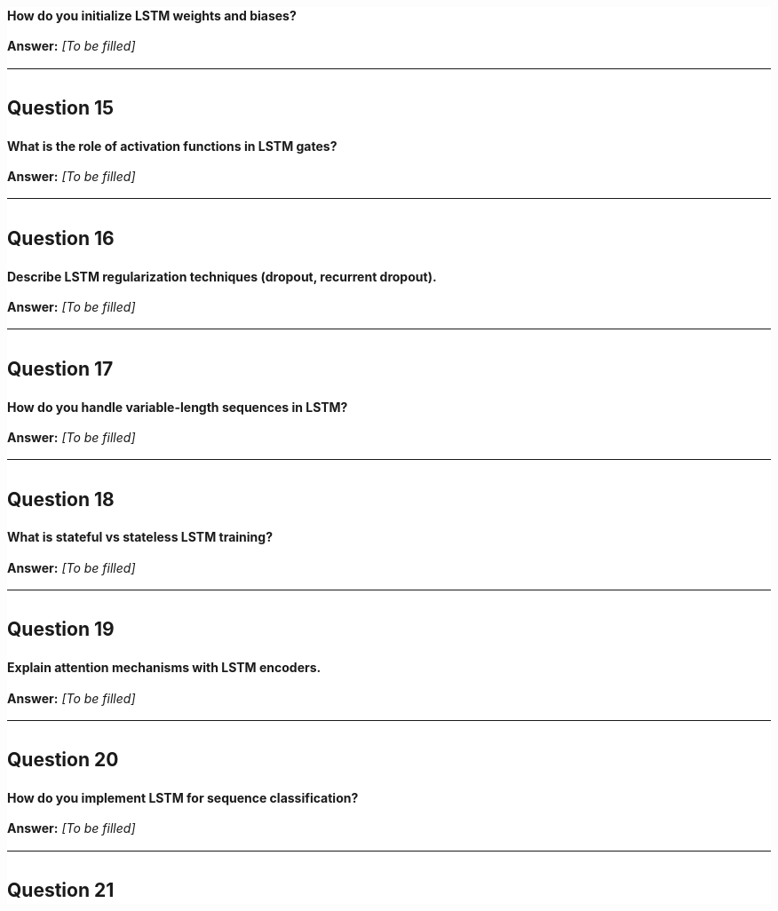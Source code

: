**How do you initialize LSTM weights and biases?**

**Answer:** _[To be filled]_

---

## Question 15

**What is the role of activation functions in LSTM gates?**

**Answer:** _[To be filled]_

---

## Question 16

**Describe LSTM regularization techniques (dropout, recurrent dropout).**

**Answer:** _[To be filled]_

---

## Question 17

**How do you handle variable-length sequences in LSTM?**

**Answer:** _[To be filled]_

---

## Question 18

**What is stateful vs stateless LSTM training?**

**Answer:** _[To be filled]_

---

## Question 19

**Explain attention mechanisms with LSTM encoders.**

**Answer:** _[To be filled]_

---

## Question 20

**How do you implement LSTM for sequence classification?**

**Answer:** _[To be filled]_

---

## Question 21
